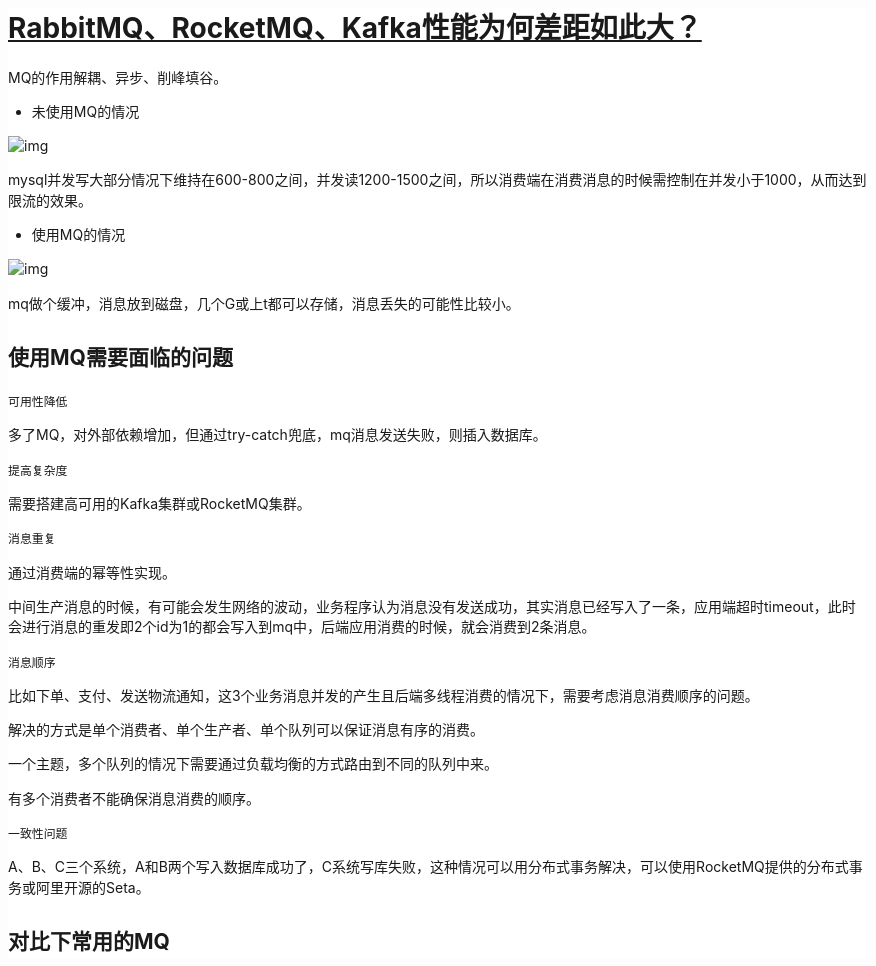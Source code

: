 # [RabbitMQ、RocketMQ、Kafka性能为何差距如此大？](https://heapdump.cn/article/5501994)

MQ的作用解耦、异步、削峰填谷。

- 未使用MQ的情况

![img](https://a.perfma.net/img/5501797)

mysql并发写大部分情况下维持在600-800之间，并发读1200-1500之间，所以消费端在消费消息的时候需控制在并发小于1000，从而达到限流的效果。

- 使用MQ的情况

![img](https://a.perfma.net/img/5501811)

mq做个缓冲，消息放到磁盘，几个G或上t都可以存储，消息丢失的可能性比较小。

## 使用MQ需要面临的问题

```
可用性降低
```

多了MQ，对外部依赖增加，但通过try-catch兜底，mq消息发送失败，则插入数据库。

```
提高复杂度
```

需要搭建高可用的Kafka集群或RocketMQ集群。

```
消息重复
```

通过消费端的幂等性实现。

中间生产消息的时候，有可能会发生网络的波动，业务程序认为消息没有发送成功，其实消息已经写入了一条，应用端超时timeout，此时会进行消息的重发即2个id为1的都会写入到mq中，后端应用消费的时候，就会消费到2条消息。

```
消息顺序
```

比如下单、支付、发送物流通知，这3个业务消息并发的产生且后端多线程消费的情况下，需要考虑消息消费顺序的问题。

解决的方式是单个消费者、单个生产者、单个队列可以保证消息有序的消费。

一个主题，多个队列的情况下需要通过负载均衡的方式路由到不同的队列中来。

有多个消费者不能确保消息消费的顺序。

```
一致性问题
```

A、B、C三个系统，A和B两个写入数据库成功了，C系统写库失败，这种情况可以用分布式事务解决，可以使用RocketMQ提供的分布式事务或阿里开源的Seta。

## 对比下常用的MQ
